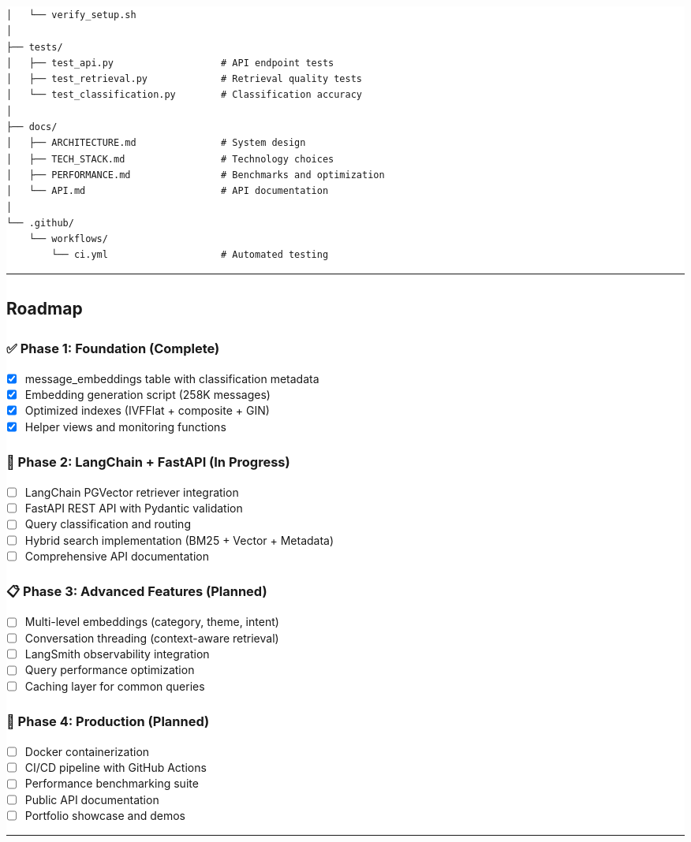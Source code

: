 ```
│   └── verify_setup.sh
│
├── tests/
│   ├── test_api.py                   # API endpoint tests
│   ├── test_retrieval.py             # Retrieval quality tests
│   └── test_classification.py        # Classification accuracy
│
├── docs/
│   ├── ARCHITECTURE.md               # System design
│   ├── TECH_STACK.md                 # Technology choices
│   ├── PERFORMANCE.md                # Benchmarks and optimization
│   └── API.md                        # API documentation
│
└── .github/
    └── workflows/
        └── ci.yml                    # Automated testing
```

---

## Roadmap

### ✅ Phase 1: Foundation (Complete)
- [x] message_embeddings table with classification metadata
- [x] Embedding generation script (258K messages)
- [x] Optimized indexes (IVFFlat + composite + GIN)
- [x] Helper views and monitoring functions

### 🔄 Phase 2: LangChain + FastAPI (In Progress)
- [ ] LangChain PGVector retriever integration
- [ ] FastAPI REST API with Pydantic validation
- [ ] Query classification and routing
- [ ] Hybrid search implementation (BM25 + Vector + Metadata)
- [ ] Comprehensive API documentation

### 📋 Phase 3: Advanced Features (Planned)
- [ ] Multi-level embeddings (category, theme, intent)
- [ ] Conversation threading (context-aware retrieval)
- [ ] LangSmith observability integration
- [ ] Query performance optimization
- [ ] Caching layer for common queries

### 🚀 Phase 4: Production (Planned)
- [ ] Docker containerization
- [ ] CI/CD pipeline with GitHub Actions
- [ ] Performance benchmarking suite
- [ ] Public API documentation
- [ ] Portfolio showcase and demos

---